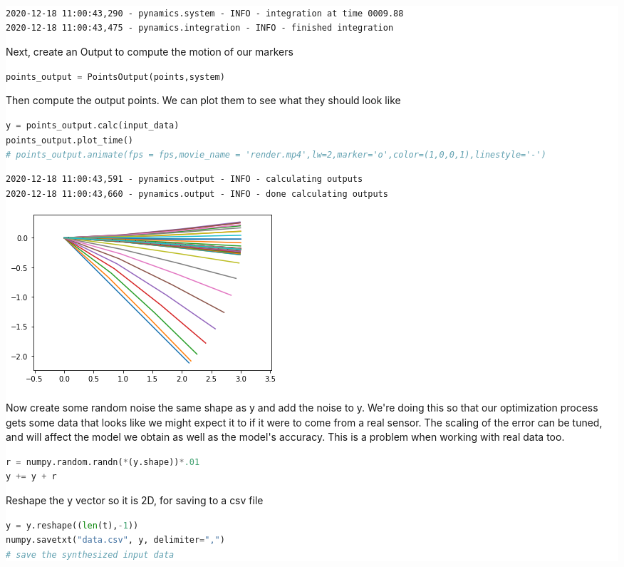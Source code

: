     2020-12-18 11:00:43,290 - pynamics.system - INFO - integration at time 0009.88
    2020-12-18 11:00:43,475 - pynamics.integration - INFO - finished integration
    

Next, create an Output to compute the motion of our markers


```python
points_output = PointsOutput(points,system)
```

Then compute the output points.  We can plot them to see what they should look like


```python
y = points_output.calc(input_data)
points_output.plot_time()
# points_output.animate(fps = fps,movie_name = 'render.mp4',lw=2,marker='o',color=(1,0,0,1),linestyle='-')
```

    2020-12-18 11:00:43,591 - pynamics.output - INFO - calculating outputs
    2020-12-18 11:00:43,660 - pynamics.output - INFO - done calculating outputs
    


    
![png](output_25_1.png)
    


Now create some random noise the same shape as y and add the noise to y.  We're doing this so that our optimization process gets some data that looks like we might expect it to if it were to come from a real sensor.  The scaling of the error can be tuned, and will affect the model we obtain as well as the model's accuracy.  This is a problem when working with real data too.


```python
r = numpy.random.randn(*(y.shape))*.01
y += y + r
```

Reshape the y vector so it is 2D, for saving to a csv file


```python
y = y.reshape((len(t),-1))
numpy.savetxt("data.csv", y, delimiter=",")
# save the synthesized input data
```
